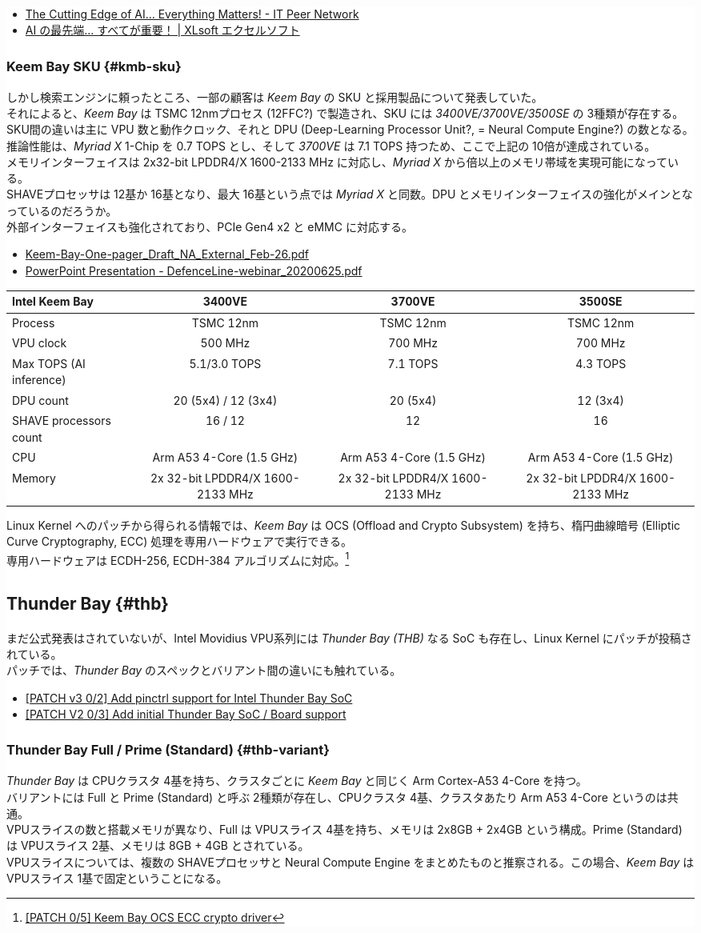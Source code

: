  * [The Cutting Edge of AI… Everything Matters! - IT Peer Network](https://itpeernetwork.intel.com/ai-summit-2019/)
 * [AI の最先端… すべてが重要！ | XLsoft エクセルソフト](https://www.xlsoft.com/jp/products/intel/openvino/document/ai-summit-2019.html)

### Keem Bay SKU {#kmb-sku}
しかし検索エンジンに頼ったところ、一部の顧客は *Keem Bay* の SKU と採用製品について発表していた。  
それによると、*Keem Bay* は TSMC 12nmプロセス (12FFC?) で製造され、SKU には *3400VE/3700VE/3500SE* の 3種類が存在する。  
SKU間の違いは主に VPU 数と動作クロック、それと DPU (Deep-Learning Processor Unit?, = Neural Compute Engine?) の数となる。  
推論性能は、*Myriad X* 1-Chip を 0.7 TOPS とし、そして *3700VE* は 7.1 TOPS 持つため、ここで上記の 10倍が達成されている。  
メモリインターフェイスは 2x32-bit LPDDR4/X 1600-2133 MHz に対応し、*Myriad X* から倍以上のメモリ帯域を実現可能になっている。  
SHAVEプロセッサは 12基か 16基となり、最大 16基という点では *Myriad X* と同数。DPU とメモリインターフェイスの強化がメインとなっているのだろうか。  
外部インターフェイスも強化されており、PCIe Gen4 x2 と eMMC に対応する。  

 * [Keem-Bay-One-pager_Draft_NA_External_Feb-26.pdf](https://www.arrow.com/ais/intel/wp-content/uploads/sites/6/2021/04/Keem-Bay-One-pager_Draft_NA_External_Feb-26.pdf)
 * [PowerPoint Presentation - DefenceLine-webinar_20200625.pdf](https://up-board.org/wp-content/uploads/2020/06/DefenceLine-webinar_20200625.pdf?mc_cid=800de085f9&mc_eid=0cd2fc3ef1)

| Intel Keem Bay | 3400VE | 3700VE | 3500SE |
| :-- | :--: | :--: | :--: |
| Process | TSMC 12nm | TSMC 12nm | TSMC 12nm |
| VPU clock | 500 MHz | 700 MHz | 700 MHz |
| Max TOPS (AI inference) | 5.1/3.0 TOPS | 7.1 TOPS | 4.3 TOPS |
| DPU count | 20 (5x4) / 12 (3x4) | 20 (5x4) | 12 (3x4) |
| SHAVE processors count | 16 / 12 | 12 | 16 | 12 |
| CPU | Arm A53 4-Core (1.5 GHz) | Arm A53 4-Core (1.5 GHz) | Arm A53 4-Core (1.5 GHz) |
| Memory | 2x 32-bit LPDDR4/X 1600-2133 MHz | 2x 32-bit LPDDR4/X 1600-2133 MHz | 2x 32-bit LPDDR4/X 1600-2133 MHz |

Linux Kernel へのパッチから得られる情報では、*Keem Bay* は OCS (Offload and Crypto Subsystem) を持ち、楕円曲線暗号 (Elliptic Curve Cryptography, ECC) 処理を専用ハードウェアで実行できる。  
専用ハードウェアは ECDH-256, ECDH-384 アルゴリズムに対応。[^kmb-ocs]  

[^kmb-ocs]: [[PATCH 0/5] Keem Bay OCS ECC crypto driver](https://lore.kernel.org/linux-devicetree/20211020103538.360614-1-daniele.alessandrelli@linux.intel.com/T/#m0a328ead665886f48ae0c60a79d694662042468a)

## Thunder Bay {#thb}
まだ公式発表はされていないが、Intel Movidius VPU系列には *Thunder Bay (THB)* なる SoC も存在し、Linux Kernel にパッチが投稿されている。  
パッチでは、*Thunder Bay* のスペックとバリアント間の違いにも触れている。  

 * [[PATCH v3 0/2] Add pinctrl support for Intel Thunder Bay SoC](https://lore.kernel.org/linux-gpio/20211216150100.21171-1-lakshmi.sowjanya.d@intel.com/T/#u)
 * [[PATCH V2 0/3] Add initial Thunder Bay SoC / Board support](https://lore.kernel.org/linux-devicetree/1626758569-27176-1-git-send-email-kenchappa.demakkanavar@intel.com/T/#u)

### Thunder Bay Full / Prime (Standard) {#thb-variant}

*Thunder Bay* は CPUクラスタ 4基を持ち、クラスタごとに *Keem Bay* と同じく Arm Cortex-A53 4-Core を持つ。  
バリアントには Full と Prime (Standard) と呼ぶ 2種類が存在し、CPUクラスタ 4基、クラスタあたり Arm A53 4-Core というのは共通。  
VPUスライスの数と搭載メモリが異なり、Full は VPUスライス 4基を持ち、メモリは 2x8GB + 2x4GB という構成。Prime (Standard) は VPUスライス 2基、メモリは 8GB + 4GB とされている。  
VPUスライスについては、複数の SHAVEプロセッサと Neural Compute Engine をまとめたものと推察される。この場合、*Keem Bay* は VPUスライス 1基で固定ということになる。  


[^openvino-gna]: [GNA Plugin — OpenVINO™ documentation](https://docs.openvino.ai/latest/openvino_docs_IE_DG_supported_plugins_GNA.html)